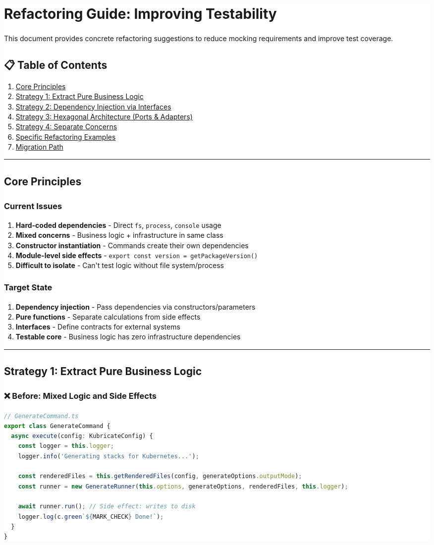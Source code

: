 # Refactoring Guide: Improving Testability

This document provides concrete refactoring suggestions to reduce mocking requirements and improve test coverage.

## 📋 Table of Contents

1. [Core Principles](#core-principles)
2. [Strategy 1: Extract Pure Business Logic](#strategy-1-extract-pure-business-logic)
3. [Strategy 2: Dependency Injection via Interfaces](#strategy-2-dependency-injection-via-interfaces)
4. [Strategy 3: Hexagonal Architecture (Ports & Adapters)](#strategy-3-hexagonal-architecture-ports--adapters)
5. [Strategy 4: Separate Concerns](#strategy-4-separate-concerns)
6. [Specific Refactoring Examples](#specific-refactoring-examples)
7. [Migration Path](#migration-path)

---

## Core Principles

### Current Issues
1. **Hard-coded dependencies** - Direct `fs`, `process`, `console` usage
2. **Mixed concerns** - Business logic + infrastructure in same class
3. **Constructor instantiation** - Commands create their own dependencies
4. **Module-level side effects** - `export const version = getPackageVersion()`
5. **Difficult to isolate** - Can't test logic without file system/process

### Target State
1. **Dependency injection** - Pass dependencies via constructors/parameters
2. **Pure functions** - Separate calculations from side effects
3. **Interfaces** - Define contracts for external systems
4. **Testable core** - Business logic has zero infrastructure dependencies

---

## Strategy 1: Extract Pure Business Logic

### ❌ Before: Mixed Logic and Side Effects

```typescript
// GenerateCommand.ts
export class GenerateCommand {
  async execute(config: KubricateConfig) {
    const logger = this.logger;
    logger.info('Generating stacks for Kubernetes...');

    const renderedFiles = this.getRenderedFiles(config, generateOptions.outputMode);
    const runner = new GenerateRunner(this.options, generateOptions, renderedFiles, this.logger);

    await runner.run(); // Side effect: writes to disk
    logger.log(c.green`${MARK_CHECK} Done!`);
  }
}
```
